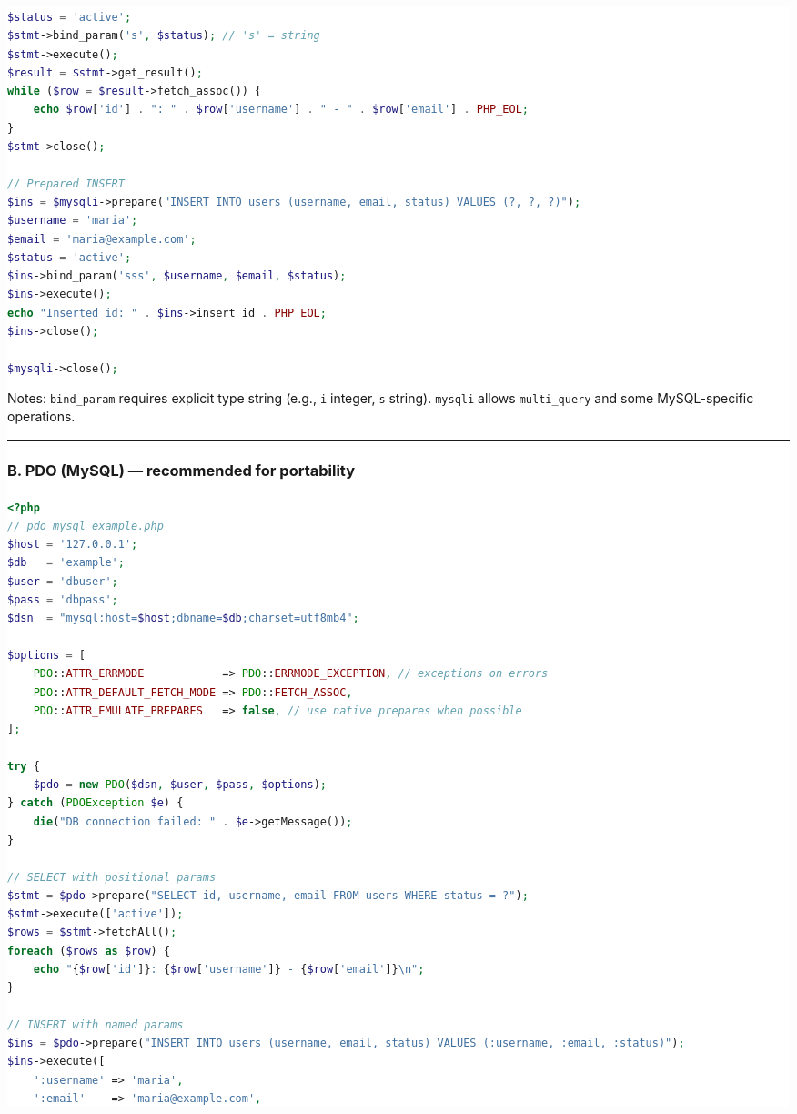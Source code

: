 ```php
$status = 'active';
$stmt->bind_param('s', $status); // 's' = string
$stmt->execute();
$result = $stmt->get_result();
while ($row = $result->fetch_assoc()) {
    echo $row['id'] . ": " . $row['username'] . " - " . $row['email'] . PHP_EOL;
}
$stmt->close();

// Prepared INSERT
$ins = $mysqli->prepare("INSERT INTO users (username, email, status) VALUES (?, ?, ?)");
$username = 'maria';
$email = 'maria@example.com';
$status = 'active';
$ins->bind_param('sss', $username, $email, $status);
$ins->execute();
echo "Inserted id: " . $ins->insert_id . PHP_EOL;
$ins->close();

$mysqli->close();
```

Notes: `bind_param` requires explicit type string (e.g., `i` integer, `s` string). `mysqli` allows `multi_query` and some MySQL-specific operations.

---

### B. PDO (MySQL) — recommended for portability

```php
<?php
// pdo_mysql_example.php
$host = '127.0.0.1';
$db   = 'example';
$user = 'dbuser';
$pass = 'dbpass';
$dsn  = "mysql:host=$host;dbname=$db;charset=utf8mb4";

$options = [
    PDO::ATTR_ERRMODE            => PDO::ERRMODE_EXCEPTION, // exceptions on errors
    PDO::ATTR_DEFAULT_FETCH_MODE => PDO::FETCH_ASSOC,
    PDO::ATTR_EMULATE_PREPARES   => false, // use native prepares when possible
];

try {
    $pdo = new PDO($dsn, $user, $pass, $options);
} catch (PDOException $e) {
    die("DB connection failed: " . $e->getMessage());
}

// SELECT with positional params
$stmt = $pdo->prepare("SELECT id, username, email FROM users WHERE status = ?");
$stmt->execute(['active']);
$rows = $stmt->fetchAll();
foreach ($rows as $row) {
    echo "{$row['id']}: {$row['username']} - {$row['email']}\n";
}

// INSERT with named params
$ins = $pdo->prepare("INSERT INTO users (username, email, status) VALUES (:username, :email, :status)");
$ins->execute([
    ':username' => 'maria',
    ':email'    => 'maria@example.com',
```